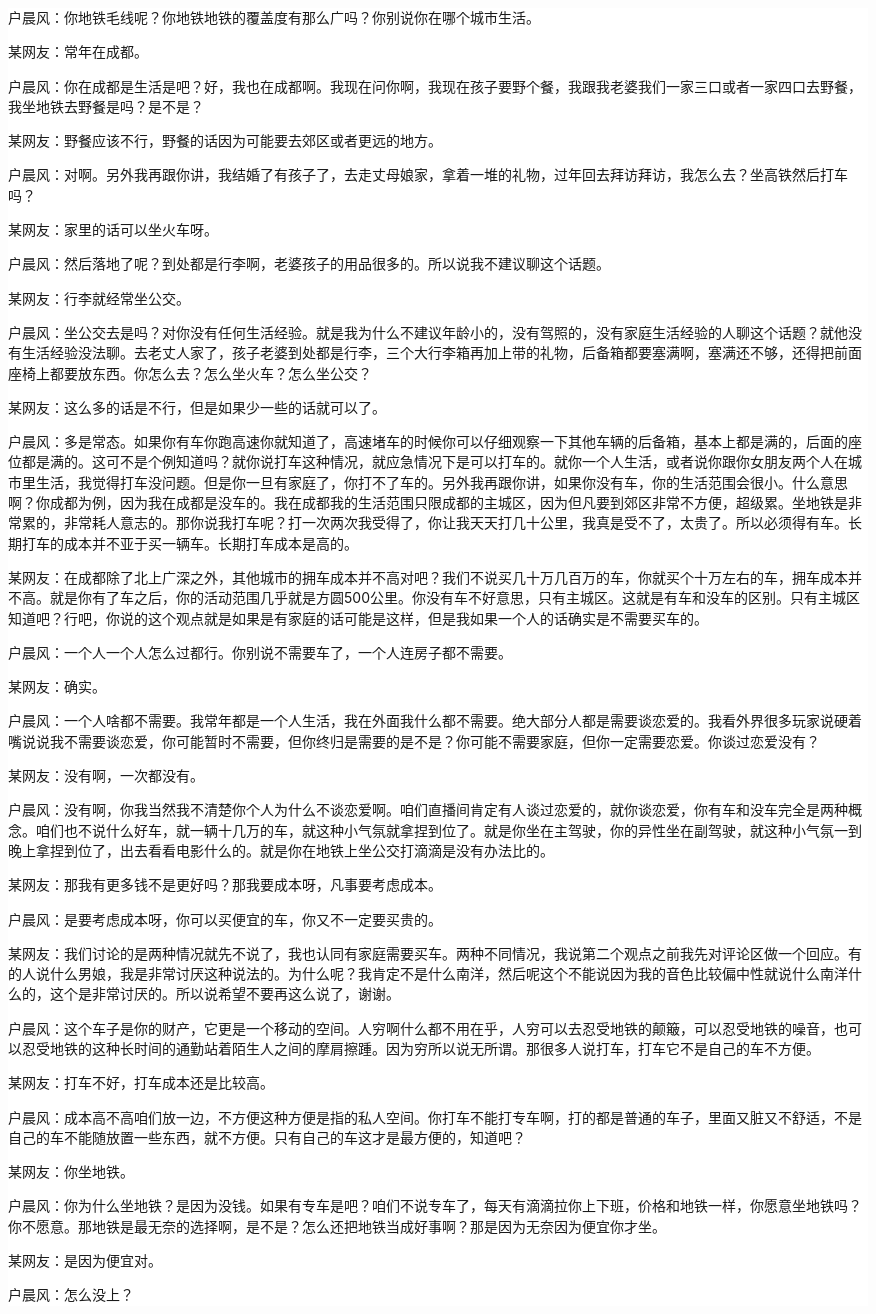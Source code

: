 户晨风：你地铁毛线呢？你地铁地铁的覆盖度有那么广吗？你别说你在哪个城市生活。

某网友：常年在成都。

户晨风：你在成都是生活是吧？好，我也在成都啊。我现在问你啊，我现在孩子要野个餐，我跟我老婆我们一家三口或者一家四口去野餐，我坐地铁去野餐是吗？是不是？

某网友：野餐应该不行，野餐的话因为可能要去郊区或者更远的地方。

户晨风：对啊。另外我再跟你讲，我结婚了有孩子了，去走丈母娘家，拿着一堆的礼物，过年回去拜访拜访，我怎么去？坐高铁然后打车吗？

某网友：家里的话可以坐火车呀。

户晨风：然后落地了呢？到处都是行李啊，老婆孩子的用品很多的。所以说我不建议聊这个话题。

某网友：行李就经常坐公交。

户晨风：坐公交去是吗？对你没有任何生活经验。就是我为什么不建议年龄小的，没有驾照的，没有家庭生活经验的人聊这个话题？就他没有生活经验没法聊。去老丈人家了，孩子老婆到处都是行李，三个大行李箱再加上带的礼物，后备箱都要塞满啊，塞满还不够，还得把前面座椅上都要放东西。你怎么去？怎么坐火车？怎么坐公交？

某网友：这么多的话是不行，但是如果少一些的话就可以了。

户晨风：多是常态。如果你有车你跑高速你就知道了，高速堵车的时候你可以仔细观察一下其他车辆的后备箱，基本上都是满的，后面的座位都是满的。这可不是个例知道吗？就你说打车这种情况，就应急情况下是可以打车的。就你一个人生活，或者说你跟你女朋友两个人在城市里生活，我觉得打车没问题。但是你一旦有家庭了，你打不了车的。另外我再跟你讲，如果你没有车，你的生活范围会很小。什么意思啊？你成都为例，因为我在成都是没车的。我在成都我的生活范围只限成都的主城区，因为但凡要到郊区非常不方便，超级累。坐地铁是非常累的，非常耗人意志的。那你说我打车呢？打一次两次我受得了，你让我天天打几十公里，我真是受不了，太贵了。所以必须得有车。长期打车的成本并不亚于买一辆车。长期打车成本是高的。

某网友：在成都除了北上广深之外，其他城市的拥车成本并不高对吧？我们不说买几十万几百万的车，你就买个十万左右的车，拥车成本并不高。就是你有了车之后，你的活动范围几乎就是方圆500公里。你没有车不好意思，只有主城区。这就是有车和没车的区别。只有主城区知道吧？行吧，你说的这个观点就是如果是有家庭的话可能是这样，但是我如果一个人的话确实是不需要买车的。

户晨风：一个人一个人怎么过都行。你别说不需要车了，一个人连房子都不需要。

某网友：确实。

户晨风：一个人啥都不需要。我常年都是一个人生活，我在外面我什么都不需要。绝大部分人都是需要谈恋爱的。我看外界很多玩家说硬着嘴说说我不需要谈恋爱，你可能暂时不需要，但你终归是需要的是不是？你可能不需要家庭，但你一定需要恋爱。你谈过恋爱没有？

某网友：没有啊，一次都没有。

户晨风：没有啊，你我当然我不清楚你个人为什么不谈恋爱啊。咱们直播间肯定有人谈过恋爱的，就你谈恋爱，你有车和没车完全是两种概念。咱们也不说什么好车，就一辆十几万的车，就这种小气氛就拿捏到位了。就是你坐在主驾驶，你的异性坐在副驾驶，就这种小气氛一到晚上拿捏到位了，出去看看电影什么的。就是你在地铁上坐公交打滴滴是没有办法比的。

某网友：那我有更多钱不是更好吗？那我要成本呀，凡事要考虑成本。

户晨风：是要考虑成本呀，你可以买便宜的车，你又不一定要买贵的。

某网友：我们讨论的是两种情况就先不说了，我也认同有家庭需要买车。两种不同情况，我说第二个观点之前我先对评论区做一个回应。有的人说什么男娘，我是非常讨厌这种说法的。为什么呢？我肯定不是什么南洋，然后呢这个不能说因为我的音色比较偏中性就说什么南洋什么的，这个是非常讨厌的。所以说希望不要再这么说了，谢谢。

户晨风：这个车子是你的财产，它更是一个移动的空间。人穷啊什么都不用在乎，人穷可以去忍受地铁的颠簸，可以忍受地铁的噪音，也可以忍受地铁的这种长时间的通勤站着陌生人之间的摩肩擦踵。因为穷所以说无所谓。那很多人说打车，打车它不是自己的车不方便。

某网友：打车不好，打车成本还是比较高。

户晨风：成本高不高咱们放一边，不方便这种方便是指的私人空间。你打车不能打专车啊，打的都是普通的车子，里面又脏又不舒适，不是自己的车不能随放置一些东西，就不方便。只有自己的车这才是最方便的，知道吧？

某网友：你坐地铁。

户晨风：你为什么坐地铁？是因为没钱。如果有专车是吧？咱们不说专车了，每天有滴滴拉你上下班，价格和地铁一样，你愿意坐地铁吗？你不愿意。那地铁是最无奈的选择啊，是不是？怎么还把地铁当成好事啊？那是因为无奈因为便宜你才坐。

某网友：是因为便宜对。

户晨风：怎么没上？
